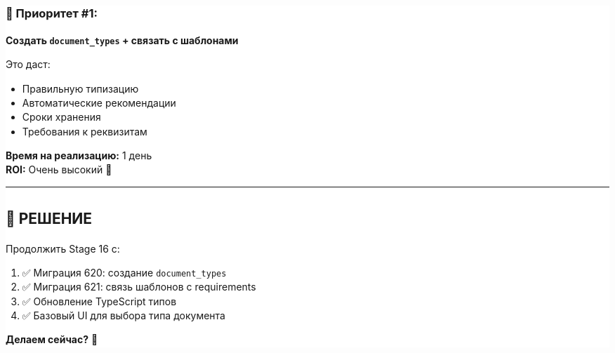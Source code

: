 ### 🎯 Приоритет #1:

**Создать `document_types` + связать с шаблонами**

Это даст:
- Правильную типизацию
- Автоматические рекомендации
- Сроки хранения
- Требования к реквизитам

**Время на реализацию:** 1 день  
**ROI:** Очень высокий 🚀

---

## 🤔 РЕШЕНИЕ

Продолжить Stage 16 с:
1. ✅ Миграция 620: создание `document_types`
2. ✅ Миграция 621: связь шаблонов с requirements
3. ✅ Обновление TypeScript типов
4. ✅ Базовый UI для выбора типа документа

**Делаем сейчас?** 🚀


